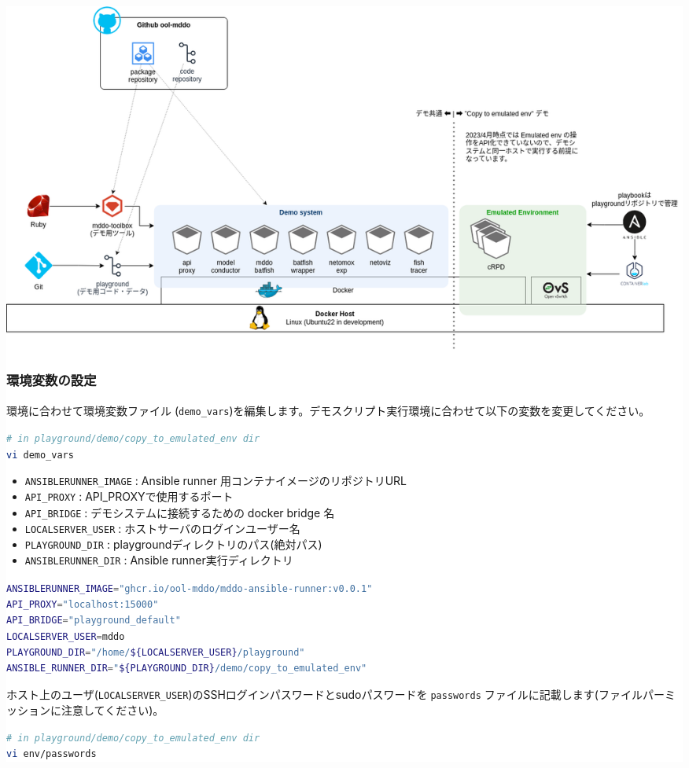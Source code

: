 ![system_stack.drawio.png](./fig_fy22demo/system_stack.drawio.png)

### 環境変数の設定

環境に合わせて環境変数ファイル (`demo_vars`)を編集します。デモスクリプト実行環境に合わせて以下の変数を変更してください。

```bash
# in playground/demo/copy_to_emulated_env dir
vi demo_vars
```

- `ANSIBLERUNNER_IMAGE` : Ansible runner 用コンテナイメージのリポジトリURL
- `API_PROXY` : API_PROXYで使用するポート
- `API_BRIDGE` : デモシステムに接続するための docker bridge 名
- `LOCALSERVER_USER` : ホストサーバのログインユーザー名
- `PLAYGROUND_DIR` : playgroundディレクトリのパス(絶対パス)
- `ANSIBLERUNNER_DIR` : Ansible runner実行ディレクトリ

```bash
ANSIBLERUNNER_IMAGE="ghcr.io/ool-mddo/mddo-ansible-runner:v0.0.1"
API_PROXY="localhost:15000"
API_BRIDGE="playground_default"
LOCALSERVER_USER=mddo
PLAYGROUND_DIR="/home/${LOCALSERVER_USER}/playground"
ANSIBLE_RUNNER_DIR="${PLAYGROUND_DIR}/demo/copy_to_emulated_env"
```

ホスト上のユーザ(`LOCALSERVER_USER`)のSSHログインパスワードとsudoパスワードを `passwords` ファイルに記載します(ファイルパーミッションに注意してください)。

```bash
# in playground/demo/copy_to_emulated_env dir
vi env/passwords
```
